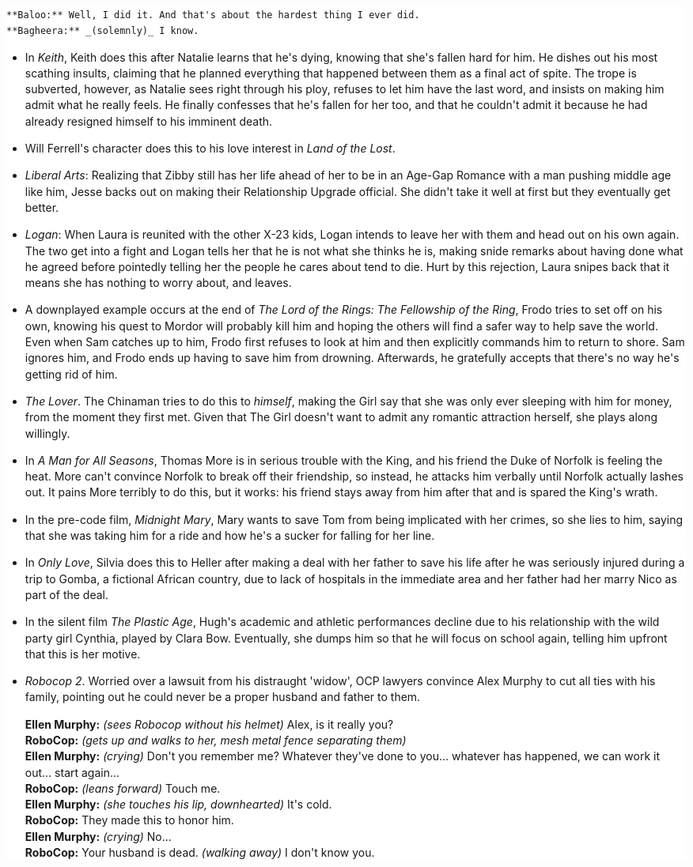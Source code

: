     **Baloo:** Well, I did it. And that's about the hardest thing I ever did.  
    **Bagheera:** _(solemnly)_ I know.
    
-   In _Keith_, Keith does this after Natalie learns that he's dying, knowing that she's fallen hard for him. He dishes out his most scathing insults, claiming that he planned everything that happened between them as a final act of spite. The trope is subverted, however, as Natalie sees right through his ploy, refuses to let him have the last word, and insists on making him admit what he really feels. He finally confesses that he's fallen for her too, and that he couldn't admit it because he had already resigned himself to his imminent death.
-   Will Ferrell's character does this to his love interest in _Land of the Lost_.
-   _Liberal Arts_: Realizing that Zibby still has her life ahead of her to be in an Age-Gap Romance with a man pushing middle age like him, Jesse backs out on making their Relationship Upgrade official. She didn't take it well at first but they eventually get better.
-   _Logan_: When Laura is reunited with the other X-23 kids, Logan intends to leave her with them and head out on his own again. The two get into a fight and Logan tells her that he is not what she thinks he is, making snide remarks about having done what he agreed before pointedly telling her the people he cares about tend to die. Hurt by this rejection, Laura snipes back that it means she has nothing to worry about, and leaves.
-   A downplayed example occurs at the end of _The Lord of the Rings: The Fellowship of the Ring_, Frodo tries to set off on his own, knowing his quest to Mordor will probably kill him and hoping the others will find a safer way to help save the world. Even when Sam catches up to him, Frodo first refuses to look at him and then explicitly commands him to return to shore. Sam ignores him, and Frodo ends up having to save him from drowning. Afterwards, he gratefully accepts that there's no way he's getting rid of him.
-   _The Lover_. The Chinaman tries to do this to _himself_, making the Girl say that she was only ever sleeping with him for money, from the moment they first met. Given that The Girl doesn't want to admit any romantic attraction herself, she plays along willingly.
-   In _A Man for All Seasons_, Thomas More is in serious trouble with the King, and his friend the Duke of Norfolk is feeling the heat. More can't convince Norfolk to break off their friendship, so instead, he attacks him verbally until Norfolk actually lashes out. It pains More terribly to do this, but it works: his friend stays away from him after that and is spared the King's wrath.
-   In the pre-code film, _Midnight Mary_, Mary wants to save Tom from being implicated with her crimes, so she lies to him, saying that she was taking him for a ride and how he's a sucker for falling for her line.
-   In _Only Love_, Silvia does this to Heller after making a deal with her father to save his life after he was seriously injured during a trip to Gomba, a fictional African country, due to lack of hospitals in the immediate area and her father had her marry Nico as part of the deal.
-   In the silent film _The Plastic Age_, Hugh's academic and athletic performances decline due to his relationship with the wild party girl Cynthia, played by Clara Bow. Eventually, she dumps him so that he will focus on school again, telling him upfront that this is her motive.
-   _Robocop 2_. Worried over a lawsuit from his distraught 'widow', OCP lawyers convince Alex Murphy to cut all ties with his family, pointing out he could never be a proper husband and father to them.
    
    **Ellen Murphy:** _(sees Robocop without his helmet)_ Alex, is it really you?  
    **RoboCop:** _(gets up and walks to her, mesh metal fence separating them)_  
    **Ellen Murphy:** _(crying)_ Don't you remember me? Whatever they've done to you... whatever has happened, we can work it out... start again...  
    **RoboCop:** _(leans forward)_ Touch me.  
    **Ellen Murphy:** _(she touches his lip, downhearted)_ It's cold.  
    **RoboCop:** They made this to honor him.  
    **Ellen Murphy:** _(crying)_ No...  
    **RoboCop:** Your husband is dead. _(walking away)_ I don't know you.
    